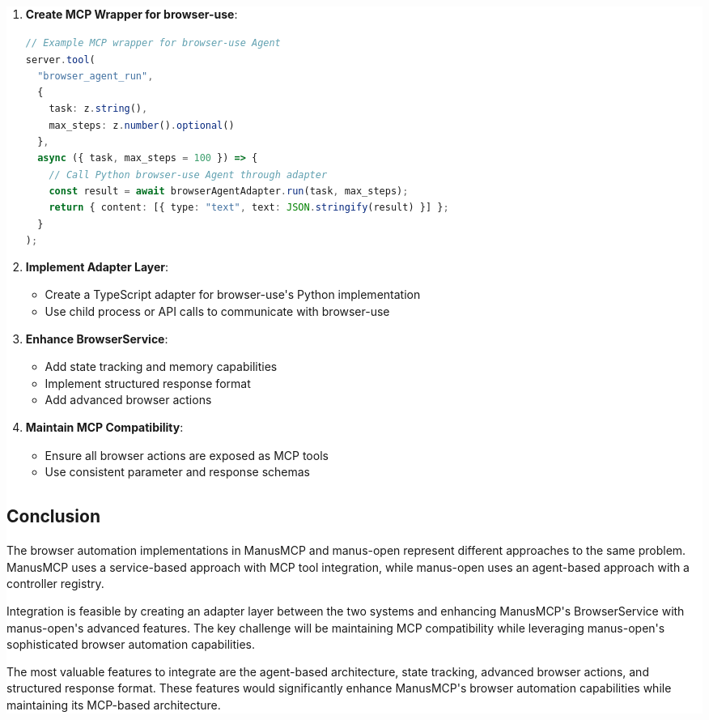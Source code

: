 1. **Create MCP Wrapper for browser-use**:
   ```typescript
   // Example MCP wrapper for browser-use Agent
   server.tool(
     "browser_agent_run",
     {
       task: z.string(),
       max_steps: z.number().optional()
     },
     async ({ task, max_steps = 100 }) => {
       // Call Python browser-use Agent through adapter
       const result = await browserAgentAdapter.run(task, max_steps);
       return { content: [{ type: "text", text: JSON.stringify(result) }] };
     }
   );
   ```

2. **Implement Adapter Layer**:
   - Create a TypeScript adapter for browser-use's Python implementation
   - Use child process or API calls to communicate with browser-use

3. **Enhance BrowserService**:
   - Add state tracking and memory capabilities
   - Implement structured response format
   - Add advanced browser actions

4. **Maintain MCP Compatibility**:
   - Ensure all browser actions are exposed as MCP tools
   - Use consistent parameter and response schemas

## Conclusion

The browser automation implementations in ManusMCP and manus-open represent different approaches to the same problem. ManusMCP uses a service-based approach with MCP tool integration, while manus-open uses an agent-based approach with a controller registry.

Integration is feasible by creating an adapter layer between the two systems and enhancing ManusMCP's BrowserService with manus-open's advanced features. The key challenge will be maintaining MCP compatibility while leveraging manus-open's sophisticated browser automation capabilities.

The most valuable features to integrate are the agent-based architecture, state tracking, advanced browser actions, and structured response format. These features would significantly enhance ManusMCP's browser automation capabilities while maintaining its MCP-based architecture.
